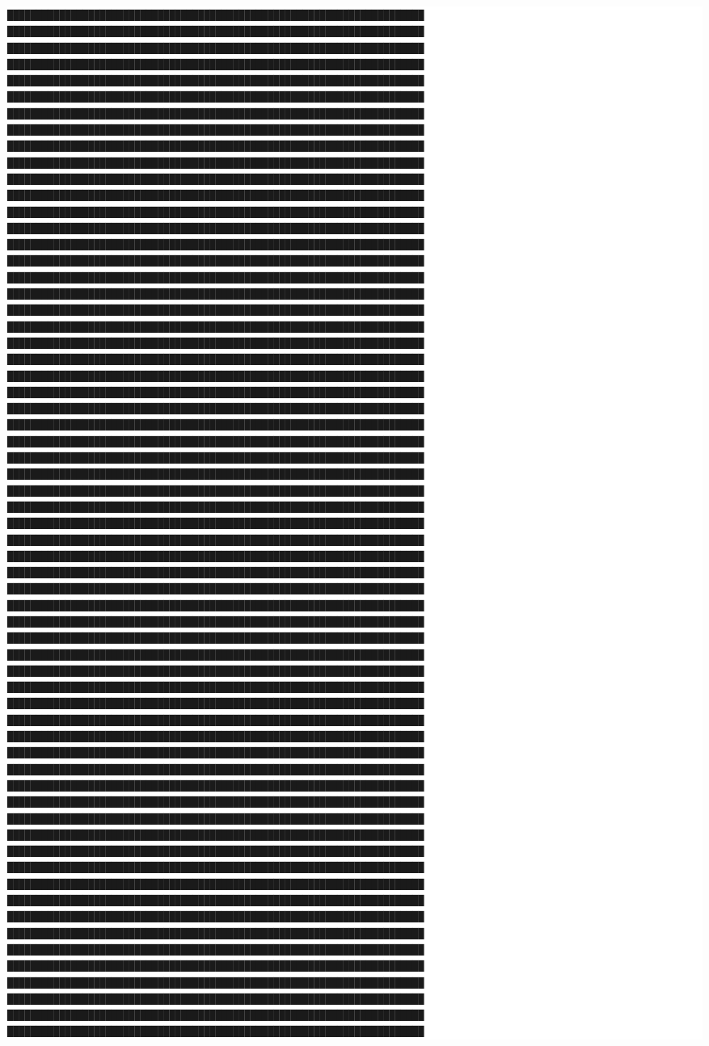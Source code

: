 ```
████████████████████████████████████████████████████████████████████████
████████████████████████████████████████████████████████████████████████
████████████████████████████████████████████████████████████████████████
████████████████████████████████████████████████████████████████████████
████████████████████████████████████████████████████████████████████████
████████████████████████████████████████████████████████████████████████
████████████████████████████████████████████████████████████████████████
████████████████████████████████████████████████████████████████████████
████████████████████████████████████████████████████████████████████████
████████████████████████████████████████████████████████████████████████
████████████████████████████████████████████████████████████████████████
████████████████████████████████████████████████████████████████████████
████████████████████████████████████████████████████████████████████████
████████████████████████████████████████████████████████████████████████
████████████████████████████████████████████████████████████████████████
████████████████████████████████████████████████████████████████████████
████████████████████████████████████████████████████████████████████████
████████████████████████████████████████████████████████████████████████
████████████████████████████████████████████████████████████████████████
████████████████████████████████████████████████████████████████████████
████████████████████████████████████████████████████████████████████████
████████████████████████████████████████████████████████████████████████
████████████████████████████████████████████████████████████████████████
████████████████████████████████████████████████████████████████████████
████████████████████████████████████████████████████████████████████████
████████████████████████████████████████████████████████████████████████
████████████████████████████████████████████████████████████████████████
████████████████████████████████████████████████████████████████████████
████████████████████████████████████████████████████████████████████████
████████████████████████████████████████████████████████████████████████
████████████████████████████████████████████████████████████████████████
████████████████████████████████████████████████████████████████████████
████████████████████████████████████████████████████████████████████████
████████████████████████████████████████████████████████████████████████
████████████████████████████████████████████████████████████████████████
████████████████████████████████████████████████████████████████████████
████████████████████████████████████████████████████████████████████████
████████████████████████████████████████████████████████████████████████
████████████████████████████████████████████████████████████████████████
████████████████████████████████████████████████████████████████████████
████████████████████████████████████████████████████████████████████████
████████████████████████████████████████████████████████████████████████
████████████████████████████████████████████████████████████████████████
████████████████████████████████████████████████████████████████████████
████████████████████████████████████████████████████████████████████████
████████████████████████████████████████████████████████████████████████
████████████████████████████████████████████████████████████████████████
████████████████████████████████████████████████████████████████████████
████████████████████████████████████████████████████████████████████████
████████████████████████████████████████████████████████████████████████
████████████████████████████████████████████████████████████████████████
████████████████████████████████████████████████████████████████████████
████████████████████████████████████████████████████████████████████████
████████████████████████████████████████████████████████████████████████
████████████████████████████████████████████████████████████████████████
████████████████████████████████████████████████████████████████████████
████████████████████████████████████████████████████████████████████████
████████████████████████████████████████████████████████████████████████
████████████████████████████████████████████████████████████████████████
████████████████████████████████████████████████████████████████████████
████████████████████████████████████████████████████████████████████████
████████████████████████████████████████████████████████████████████████
████████████████████████████████████████████████████████████████████████
```